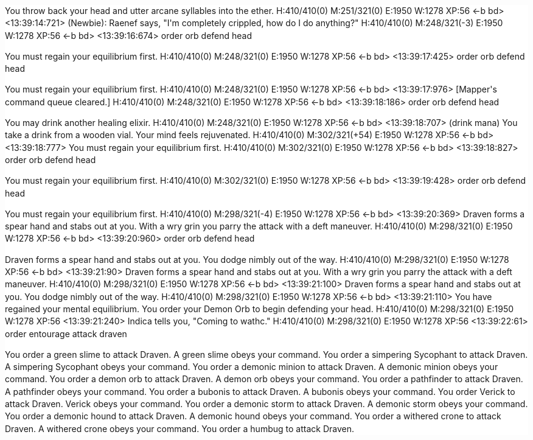 You throw back your head and utter arcane syllables into the ether.
H:410/410(0) M:251/321(0) E:1950 W:1278 XP:56 <-b bd><draven> <13:39:14:721> 
(Newbie): Raenef says, "I'm completely crippled, how do I do anything?"
H:410/410(0) M:248/321(-3) E:1950 W:1278 XP:56 <-b bd><draven> <13:39:16:674> order orb defend head

You must regain your equilibrium first.
H:410/410(0) M:248/321(0) E:1950 W:1278 XP:56 <-b bd><draven> <13:39:17:425> order orb defend head

You must regain your equilibrium first.
H:410/410(0) M:248/321(0) E:1950 W:1278 XP:56 <-b bd><draven> <13:39:17:976> 
[Mapper's command queue cleared.]
H:410/410(0) M:248/321(0) E:1950 W:1278 XP:56 <-b bd><draven> <13:39:18:186> order orb defend head

You may drink another healing elixir.
H:410/410(0) M:248/321(0) E:1950 W:1278 XP:56 <-b bd><draven> <13:39:18:707> (drink mana) 
You take a drink from a wooden vial.
Your mind feels rejuvenated.
H:410/410(0) M:302/321(+54) E:1950 W:1278 XP:56 <-b bd><draven> <13:39:18:777> 
You must regain your equilibrium first.
H:410/410(0) M:302/321(0) E:1950 W:1278 XP:56 <-b bd><draven> <13:39:18:827> order orb defend head

You must regain your equilibrium first.
H:410/410(0) M:302/321(0) E:1950 W:1278 XP:56 <-b bd><draven> <13:39:19:428> order orb defend head

You must regain your equilibrium first.
H:410/410(0) M:298/321(-4) E:1950 W:1278 XP:56 <-b bd><draven> <13:39:20:369> 
Draven forms a spear hand and stabs out at you.
With a wry grin you parry the attack with a deft maneuver.
H:410/410(0) M:298/321(0) E:1950 W:1278 XP:56 <-b bd><draven> <13:39:20:960> order orb defend head

Draven forms a spear hand and stabs out at you.
You dodge nimbly out of the way.
H:410/410(0) M:298/321(0) E:1950 W:1278 XP:56 <-b bd><draven> <13:39:21:90> 
Draven forms a spear hand and stabs out at you.
With a wry grin you parry the attack with a deft maneuver.
H:410/410(0) M:298/321(0) E:1950 W:1278 XP:56 <-b bd><draven> <13:39:21:100> 
Draven forms a spear hand and stabs out at you.
You dodge nimbly out of the way.
H:410/410(0) M:298/321(0) E:1950 W:1278 XP:56 <-b bd><draven> <13:39:21:110> 
You have regained your mental equilibrium.
You order your Demon Orb to begin defending your head.
H:410/410(0) M:298/321(0) E:1950 W:1278 XP:56 <eb bd><draven> <13:39:21:240> 
Indica tells you, "Coming to wathc."
H:410/410(0) M:298/321(0) E:1950 W:1278 XP:56 <eb bd><draven> <13:39:22:61> order entourage attack draven

You order a green slime to attack Draven.
A green slime obeys your command.
You order a simpering Sycophant to attack Draven.
A simpering Sycophant obeys your command.
You order a demonic minion to attack Draven.
A demonic minion obeys your command.
You order a demon orb to attack Draven.
A demon orb obeys your command.
You order a pathfinder to attack Draven.
A pathfinder obeys your command.
You order a bubonis to attack Draven.
A bubonis obeys your command.
You order Verick to attack Draven.
Verick obeys your command.
You order a demonic storm to attack Draven.
A demonic storm obeys your command.
You order a demonic hound to attack Draven.
A demonic hound obeys your command.
You order a withered crone to attack Draven.
A withered crone obeys your command.
You order a humbug to attack Draven.